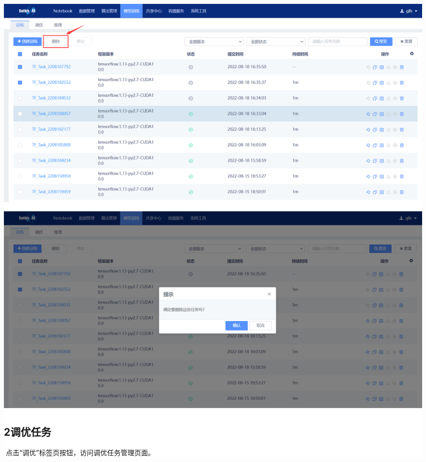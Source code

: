 ![image-20220818164139141](模块训练教程.assets/image-20220818164139141.png)

![image-20220818164157619](模块训练教程.assets/image-20220818164157619.png)

## 2调优任务


​		点击“调优”标签页按钮，访问调优任务管理页面。
